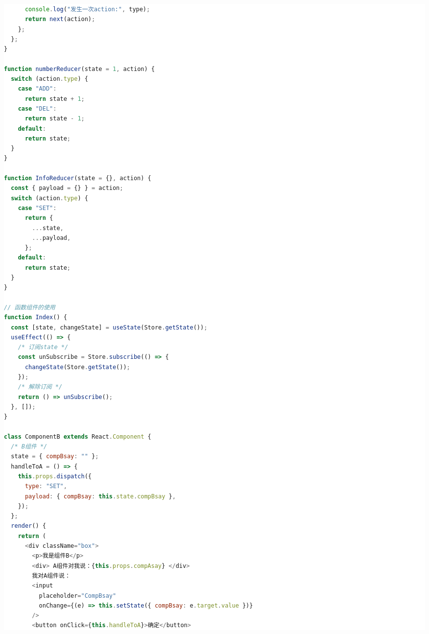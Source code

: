 ```js
      console.log("发生一次action:", type);
      return next(action);
    };
  };
}

function numberReducer(state = 1, action) {
  switch (action.type) {
    case "ADD":
      return state + 1;
    case "DEL":
      return state - 1;
    default:
      return state;
  }
}

function InfoReducer(state = {}, action) {
  const { payload = {} } = action;
  switch (action.type) {
    case "SET":
      return {
        ...state,
        ...payload,
      };
    default:
      return state;
  }
}

// 函数组件的使用
function Index() {
  const [state, changeState] = useState(Store.getState());
  useEffect(() => {
    /* 订阅state */
    const unSubscribe = Store.subscribe(() => {
      changeState(Store.getState());
    });
    /* 解除订阅 */
    return () => unSubscribe();
  }, []);
}

class ComponentB extends React.Component {
  /* B组件 */
  state = { compBsay: "" };
  handleToA = () => {
    this.props.dispatch({
      type: "SET",
      payload: { compBsay: this.state.compBsay },
    });
  };
  render() {
    return (
      <div className="box">
        <p>我是组件B</p>
        <div> A组件对我说：{this.props.compAsay} </div>
        我对A组件说：
        <input
          placeholder="CompBsay"
          onChange={(e) => this.setState({ compBsay: e.target.value })}
        />
        <button onClick={this.handleToA}>确定</button>
```